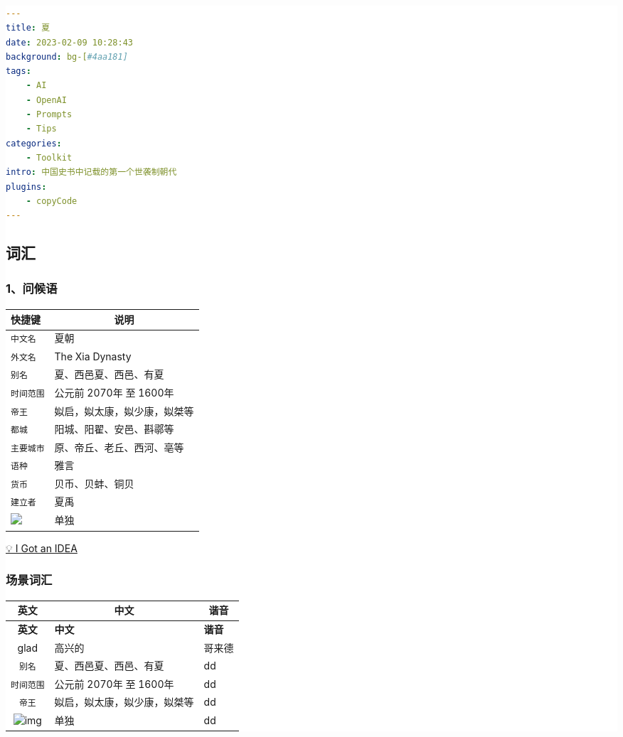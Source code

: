 ```yaml
---
title: 夏
date: 2023-02-09 10:28:43
background: bg-[#4aa181]
tags:
    - AI
    - OpenAI
    - Prompts
    - Tips
categories:
    - Toolkit
intro: 中国史书中记载的第一个世袭制朝代
plugins:
    - copyCode
---
```

词汇
----

### 1、问候语

| 快捷键                                 | 说明                         |
| :------------------------------------- | ---------------------------- |
| `中文名`                             | 夏朝                         |
| `外文名`                             | The Xia Dynasty              |
| `别名`                               | 夏、西邑夏、西邑、有夏       |
| `时间范围`                           | 公元前 2070年 至 1600年      |
| `帝王`                               | 姒启，姒太康，姒少康，姒桀等 |
| `都城`                               | 阳城、阳翟、安邑、斟鄩等     |
| `主要城市`                           | 原、帝丘、老丘、西河、亳等   |
| `语种`                               | 雅言                         |
| `货币`                               | 贝币、贝蚌、铜贝             |
| `建立者`                             | 夏禹                         |
| ![](image/img/chatgpt/1690813010023.png) | 单独                         |

[💡 I Got an IDEA](https://github.com/Fechin/reference/blob/main/source/_posts/chatgpt.md)

### 场景词汇

|                   英文                   | 中文                         | 谐音           |
| :---------------------------------------: | ---------------------------- | -------------- |
|              **英文**              | **中文**               | **谐音** |
|                   glad                   | 高兴的                       | 哥来德         |
|                 `别名`                 | 夏、西邑夏、西邑、有夏       | dd             |
|               `时间范围`               | 公元前 2070年 至 1600年      | dd             |
|                 `帝王`                 | 姒启，姒太康，姒少康，姒桀等 | dd             |
| ![img](image/img/chatgpt/1690813010023.png) | 单独                         | dd             |
